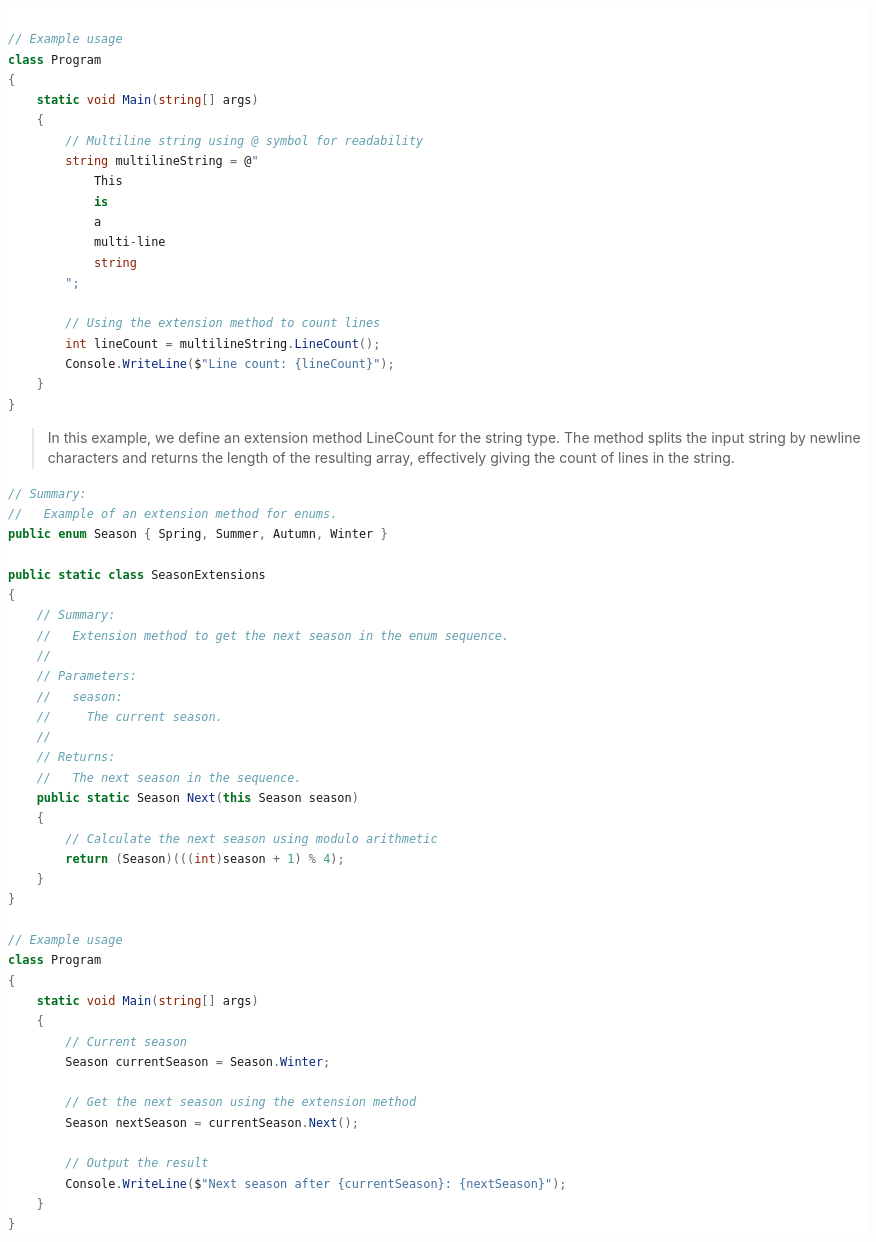 ```csharp

// Example usage
class Program
{
    static void Main(string[] args)
    {
        // Multiline string using @ symbol for readability
        string multilineString = @"
            This
            is
            a
            multi-line
            string
        ";

        // Using the extension method to count lines
        int lineCount = multilineString.LineCount();
        Console.WriteLine($"Line count: {lineCount}");
    }
}
```
>In this example, we define an extension method LineCount for the string type. The method splits the input string by newline characters and returns the length of the resulting array, effectively giving the count of lines in the string.

```csharp
// Summary:
//   Example of an extension method for enums.
public enum Season { Spring, Summer, Autumn, Winter }

public static class SeasonExtensions
{
    // Summary:
    //   Extension method to get the next season in the enum sequence.
    //
    // Parameters:
    //   season:
    //     The current season.
    //
    // Returns:
    //   The next season in the sequence.
    public static Season Next(this Season season)
    {
        // Calculate the next season using modulo arithmetic
        return (Season)(((int)season + 1) % 4);
    }
}

// Example usage
class Program
{
    static void Main(string[] args)
    {
        // Current season
        Season currentSeason = Season.Winter;
        
        // Get the next season using the extension method
        Season nextSeason = currentSeason.Next();
        
        // Output the result
        Console.WriteLine($"Next season after {currentSeason}: {nextSeason}");
    }
}

```